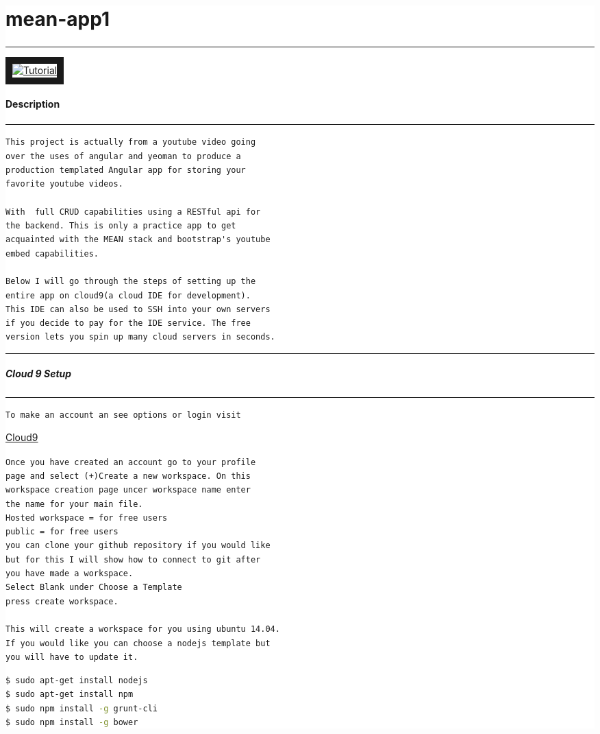 # mean-app1
-------------------------------------------------------

<a href="https://www.youtube.com/watch?v=OhPFgqHz68o
" target="_blank"><img src="https://img.youtube.com/vi/OhPFgqHz68o/0.jpg" 
alt="Tutorial" width="660" height="360" border="10" /></a>

#### Description 
---------------------------------------------------------

    This project is actually from a youtube video going
    over the uses of angular and yeoman to produce a 
    production templated Angular app for storing your
    favorite youtube videos. 
    
    With  full CRUD capabilities using a RESTful api for 
    the backend. This is only a practice app to get 
    acquainted with the MEAN stack and bootstrap's youtube
    embed capabilities.

    Below I will go through the steps of setting up the
    entire app on cloud9(a cloud IDE for development). 
    This IDE can also be used to SSH into your own servers
    if you decide to pay for the IDE service. The free 
    version lets you spin up many cloud servers in seconds.
    
---------------------------------------------------------
##### Cloud 9 Setup
---------------------------------------------------------

    To make an account an see options or login visit
    
[Cloud9](https://c9.io/)
    
    Once you have created an account go to your profile
    page and select (+)Create a new workspace. On this 
    workspace creation page uncer workspace name enter 
    the name for your main file. 
    Hosted workspace = for free users
    public = for free users
    you can clone your github repository if you would like
    but for this I will show how to connect to git after
    you have made a workspace.
    Select Blank under Choose a Template 
    press create workspace. 
    
    This will create a workspace for you using ubuntu 14.04.
    If you would like you can choose a nodejs template but 
    you will have to update it.
    
```bash
$ sudo apt-get install nodejs
$ sudo apt-get install npm
$ sudo npm install -g grunt-cli
$ sudo npm install -g bower
```
    
